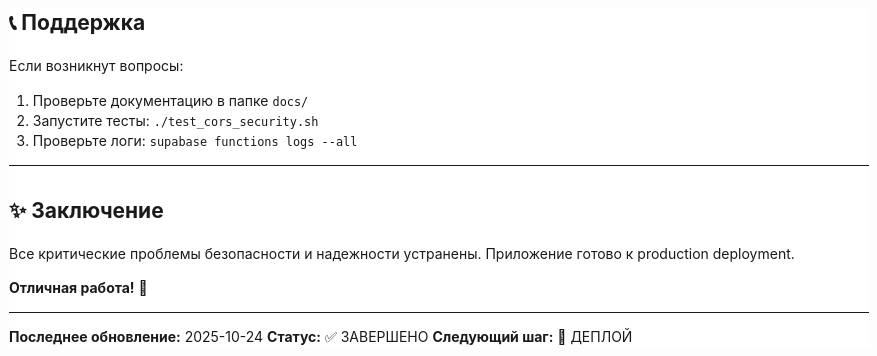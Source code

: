 
## 📞 Поддержка

Если возникнут вопросы:
1. Проверьте документацию в папке `docs/`
2. Запустите тесты: `./test_cors_security.sh`
3. Проверьте логи: `supabase functions logs --all`

---

## ✨ Заключение

Все критические проблемы безопасности и надежности устранены.
Приложение готово к production deployment.

**Отличная работа!** 👏

---

**Последнее обновление:** 2025-10-24
**Статус:** ✅ ЗАВЕРШЕНО
**Следующий шаг:** 🚀 ДЕПЛОЙ
